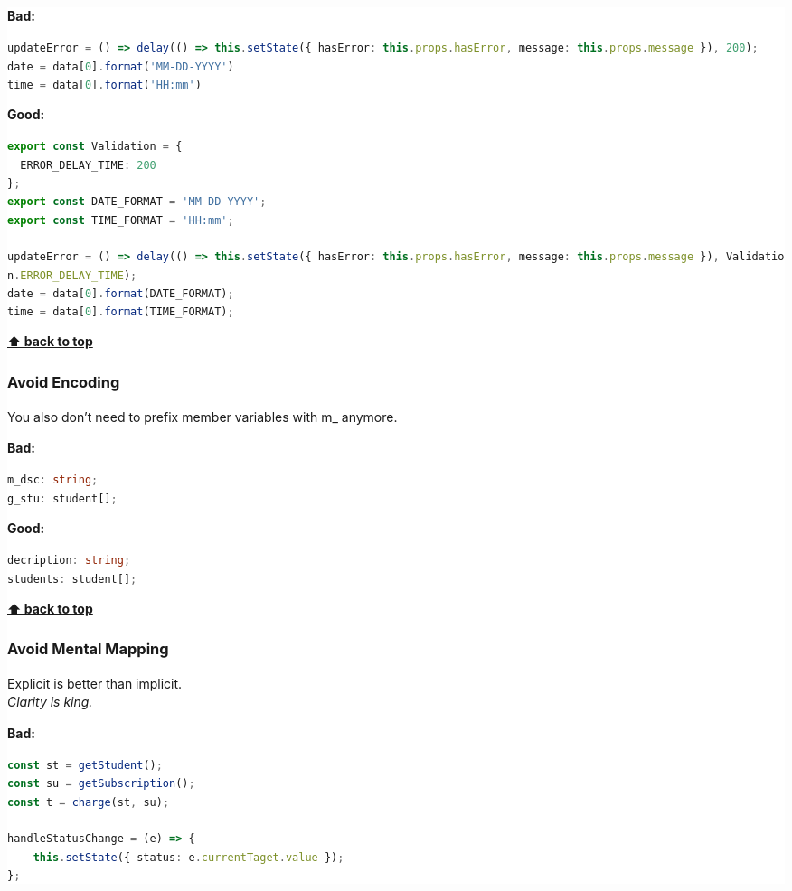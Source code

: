 **Bad:**

```ts
updateError = () => delay(() => this.setState({ hasError: this.props.hasError, message: this.props.message }), 200);
date = data[0].format('MM-DD-YYYY')
time = data[0].format('HH:mm')
```

**Good:**

```ts
export const Validation = {
  ERROR_DELAY_TIME: 200
};
export const DATE_FORMAT = 'MM-DD-YYYY';
export const TIME_FORMAT = 'HH:mm';

updateError = () => delay(() => this.setState({ hasError: this.props.hasError, message: this.props.message }), Validation.ERROR_DELAY_TIME);
date = data[0].format(DATE_FORMAT);
time = data[0].format(TIME_FORMAT);
```

**[⬆ back to top](#table-of-contents)**

### Avoid Encoding

You also don’t need to prefix member variables with m_ anymore.

**Bad:**

```ts
m_dsc: string;
g_stu: student[];
```

**Good:**

```ts
decription: string;
students: student[];
```

**[⬆ back to top](#table-of-contents)**

### Avoid Mental Mapping

Explicit is better than implicit.  
*Clarity is king.*

**Bad:**

```ts
const st = getStudent();
const su = getSubscription();
const t = charge(st, su);

handleStatusChange = (e) => {
    this.setState({ status: e.currentTaget.value });
};
```

